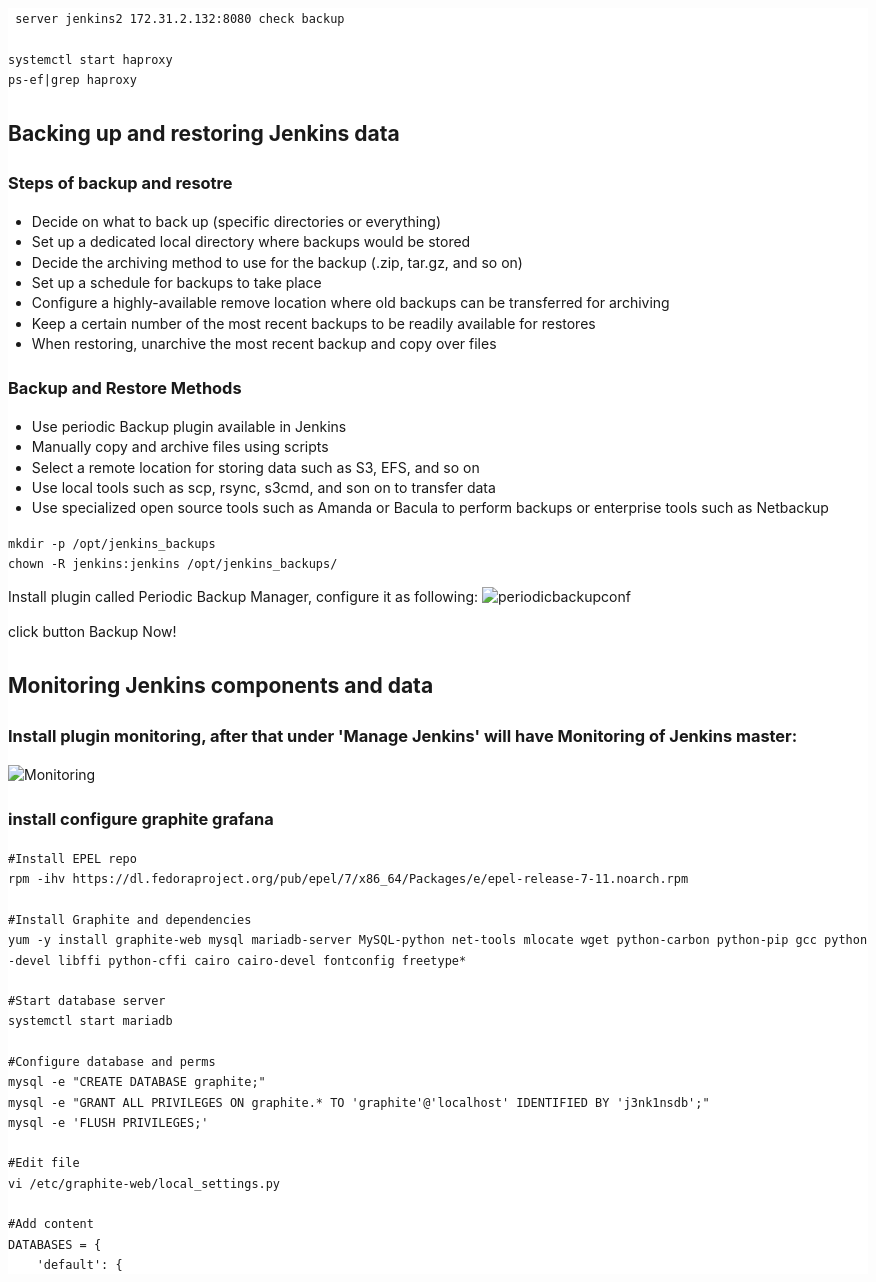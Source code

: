 ```
 server jenkins2 172.31.2.132:8080 check backup

systemctl start haproxy
ps-ef|grep haproxy
```
## Backing up and restoring Jenkins data
### Steps of backup and resotre
- Decide on what to back up (specific directories or everything)
- Set up a dedicated local directory where backups would be stored
- Decide the archiving method to use for the backup (.zip, tar.gz, and so on)
- Set up a schedule for backups to take place
- Configure a highly-available remove location where old backups can be transferred for archiving
- Keep a certain number of the most recent backups to be readily available for restores
- When restoring, unarchive the most recent backup and copy over files
### Backup and Restore Methods
- Use periodic Backup plugin available in Jenkins
- Manually copy and archive files using scripts
- Select a remote location for storing data such as S3, EFS, and so on
- Use local tools such as scp, rsync, s3cmd, and son on to transfer data
- Use specialized open source tools such as Amanda or Bacula to perform backups or enterprise tools such as Netbackup

```
mkdir -p /opt/jenkins_backups
chown -R jenkins:jenkins /opt/jenkins_backups/
```
Install plugin called Periodic Backup Manager, configure it as following:
![periodicbackupconf](https://i.imgur.com/fvgXK7C.png)

click button Backup Now!

## Monitoring Jenkins components and data
### Install plugin monitoring, after that under 'Manage Jenkins' will have Monitoring of Jenkins master:
![Monitoring](https://i.imgur.com/88b0cnX.png)

### install configure graphite grafana
```
#Install EPEL repo
rpm -ihv https://dl.fedoraproject.org/pub/epel/7/x86_64/Packages/e/epel-release-7-11.noarch.rpm

#Install Graphite and dependencies
yum -y install graphite-web mysql mariadb-server MySQL-python net-tools mlocate wget python-carbon python-pip gcc python-devel libffi python-cffi cairo cairo-devel fontconfig freetype*

#Start database server
systemctl start mariadb

#Configure database and perms
mysql -e "CREATE DATABASE graphite;"
mysql -e "GRANT ALL PRIVILEGES ON graphite.* TO 'graphite'@'localhost' IDENTIFIED BY 'j3nk1nsdb';"
mysql -e 'FLUSH PRIVILEGES;'

#Edit file
vi /etc/graphite-web/local_settings.py

#Add content
DATABASES = {
    'default': {
```